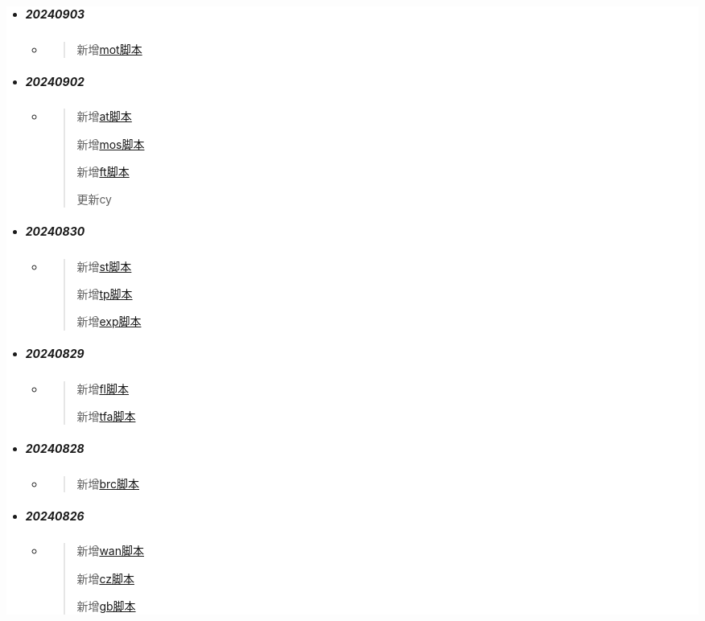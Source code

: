 
+ ##### 20240903

  * > 新增[mot脚本](https://raw.githubusercontent.com/xiaomaoJT/QxScript/main/rewrite/boxJS/XiaoMaoMotidayt.js)
    >


+ ##### 20240902

  * > 新增[at脚本](https://raw.githubusercontent.com/xiaomaoJT/QxScript/main/rewrite/boxJS/XiaoMaoAtomic.js)
    >
    > 新增[mos脚本](https://raw.githubusercontent.com/xiaomaoJT/QxScript/main/rewrite/boxJS/XiaoMaoMoodScriber.js)
    >
    > 新增[ft脚本](https://raw.githubusercontent.com/xiaomaoJT/QxScript/main/rewrite/boxJS/XiaoMaoFocusTimer.js)
    >
    > 更新cy
    >

+ ##### 20240830

  * > 新增[st脚本](https://raw.githubusercontent.com/xiaomaoJT/QxScript/main/rewrite/boxJS/XiaoMaoStoria.js)
    >
    > 新增[tp脚本](https://raw.githubusercontent.com/xiaomaoJT/QxScript/main/rewrite/boxJS/XiaoMaoTimePal.js)
    >
    > 新增[exp脚本](https://raw.githubusercontent.com/xiaomaoJT/QxScript/main/rewrite/boxJS/XiaoMaoExpenses.js)
    >


+ ##### 20240829

  * > 新增[fl脚本](https://raw.githubusercontent.com/xiaomaoJT/QxScript/main/rewrite/boxJS/XiaoMaoFamilyLocator.js)
    >
    > 新增[tfa脚本](https://raw.githubusercontent.com/xiaomaoJT/QxScript/main/rewrite/boxJS/XiaoMaoTrainer.js)
    >

+ ##### 20240828

  * > 新增[brc脚本](https://raw.githubusercontent.com/xiaomaoJT/QxScript/main/rewrite/boxJS/XiaoMaoBroomCleaner.js)
    >

+ ##### 20240826

  * > 新增[wan脚本](https://raw.githubusercontent.com/xiaomaoJT/QxScript/main/rewrite/boxJS/XiaoMaoWaterNow.js)
    >
    > 新增[cz脚本](https://raw.githubusercontent.com/xiaomaoJT/QxScript/main/rewrite/boxJS/XiaoMaoCoolz.js)
    >
    > 新增[gb脚本](https://raw.githubusercontent.com/xiaomaoJT/QxScript/main/rewrite/boxJS/XiaoMaoGigaBody.js)
    >
